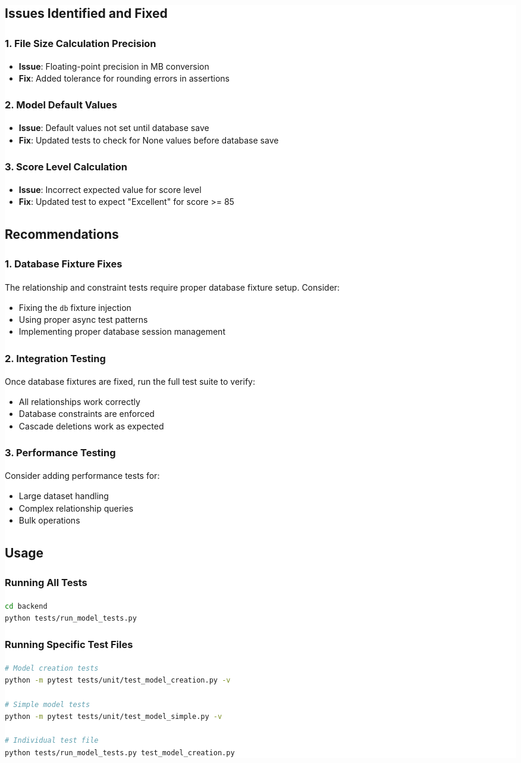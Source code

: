 ## Issues Identified and Fixed

### 1. File Size Calculation Precision
- **Issue**: Floating-point precision in MB conversion
- **Fix**: Added tolerance for rounding errors in assertions

### 2. Model Default Values
- **Issue**: Default values not set until database save
- **Fix**: Updated tests to check for None values before database save

### 3. Score Level Calculation
- **Issue**: Incorrect expected value for score level
- **Fix**: Updated test to expect "Excellent" for score >= 85

## Recommendations

### 1. Database Fixture Fixes
The relationship and constraint tests require proper database fixture setup. Consider:
- Fixing the `db` fixture injection
- Using proper async test patterns
- Implementing proper database session management

### 2. Integration Testing
Once database fixtures are fixed, run the full test suite to verify:
- All relationships work correctly
- Database constraints are enforced
- Cascade deletions work as expected

### 3. Performance Testing
Consider adding performance tests for:
- Large dataset handling
- Complex relationship queries
- Bulk operations

## Usage

### Running All Tests
```bash
cd backend
python tests/run_model_tests.py
```

### Running Specific Test Files
```bash
# Model creation tests
python -m pytest tests/unit/test_model_creation.py -v

# Simple model tests
python -m pytest tests/unit/test_model_simple.py -v

# Individual test file
python tests/run_model_tests.py test_model_creation.py
```
